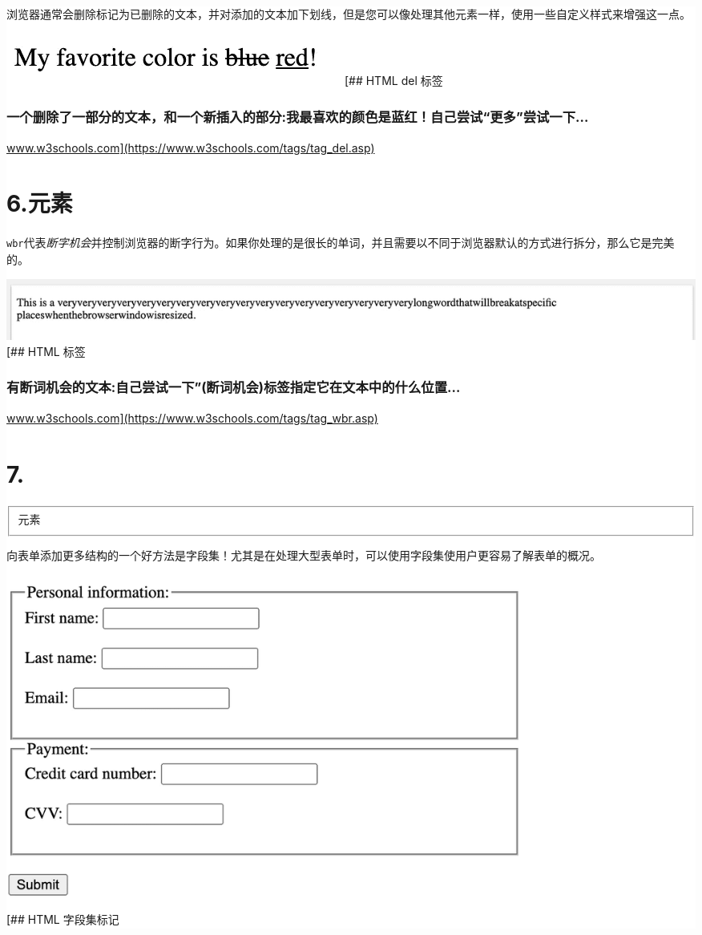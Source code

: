浏览器通常会删除标记为已删除的文本，并对添加的文本加下划线，但是您可以像处理其他元素一样，使用一些自定义样式来增强这一点。

![](img/0c9dc23fbd67596f2328f934f58a3d36.png)[](https://www.w3schools.com/tags/tag_del.asp) [## HTML del 标签

### 一个删除了一部分的文本，和一个新插入的部分:我最喜欢的颜色是蓝红！自己尝试“更多”尝试一下…

www.w3schools.com](https://www.w3schools.com/tags/tag_del.asp) 

# 6.<wbr>元素

`wbr`代表*断字机会*并控制浏览器的断字行为。如果你处理的是很长的单词，并且需要以不同于浏览器默认的方式进行拆分，那么它是完美的。

![](img/595251748b708680acbf933ee76ca2e7.png)[](https://www.w3schools.com/tags/tag_wbr.asp) [## HTML 标签

### 有断词机会的文本:自己尝试一下”(断词机会)标签指定它在文本中的什么位置…

www.w3schools.com](https://www.w3schools.com/tags/tag_wbr.asp) 

# 7.

<fieldset>元素</fieldset>

向表单添加更多结构的一个好方法是字段集！尤其是在处理大型表单时，可以使用字段集使用户更容易了解表单的概况。

![](img/49ff8a1c6ef1452671323edb507f8462.png)[](https://www.w3schools.com/TAGS/tag_fieldset.asp) [## HTML 字段集标记
